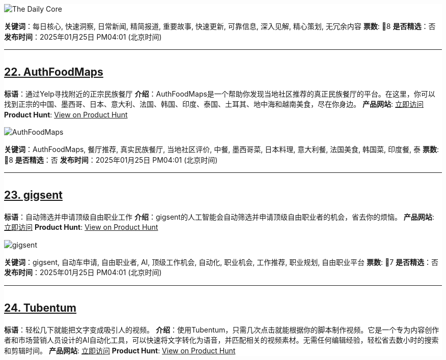 ![The Daily Core](https://ph-files.imgix.net/5dbb8e8e-1276-4a66-b74b-9b968050fce8.png?auto=format&fit=crop&frame=1&h=512&w=1024)

**关键词**：每日核心, 快速洞察, 日常新闻, 精简报道, 重要故事, 快速更新, 可靠信息, 深入见解, 精心策划, 无冗余内容
**票数**: 🔺8
**是否精选**：否
**发布时间**：2025年01月25日 PM04:01 (北京时间)

---

## [22. AuthFoodMaps](https://www.producthunt.com/posts/authfoodmaps?utm_campaign=producthunt-api&utm_medium=api-v2&utm_source=Application%3A+chip+%28ID%3A+163109%29)
**标语**：通过Yelp寻找附近的正宗民族餐厅
**介绍**：AuthFoodMaps是一个帮助你发现当地社区推荐的真正民族餐厅的平台。在这里，你可以找到正宗的中国、墨西哥、日本、意大利、法国、韩国、印度、泰国、土耳其、地中海和越南美食，尽在你身边。
**产品网站**: [立即访问](https://www.producthunt.com/r/LHLJ54GGRLP2PT?utm_campaign=producthunt-api&utm_medium=api-v2&utm_source=Application%3A+chip+%28ID%3A+163109%29)
**Product Hunt**: [View on Product Hunt](https://www.producthunt.com/posts/authfoodmaps?utm_campaign=producthunt-api&utm_medium=api-v2&utm_source=Application%3A+chip+%28ID%3A+163109%29)

![AuthFoodMaps](https://ph-files.imgix.net/040ca12f-8af6-4207-a5e7-6d428067d58d.png?auto=format&fit=crop&frame=1&h=512&w=1024)

**关键词**：AuthFoodMaps, 餐厅推荐, 真实民族餐厅, 当地社区评价, 中餐, 墨西哥菜, 日本料理, 意大利餐, 法国美食, 韩国菜, 印度餐, 泰
**票数**: 🔺8
**是否精选**：否
**发布时间**：2025年01月25日 PM04:01 (北京时间)

---

## [23. gigsent](https://www.producthunt.com/posts/gigsent?utm_campaign=producthunt-api&utm_medium=api-v2&utm_source=Application%3A+chip+%28ID%3A+163109%29)
**标语**：自动筛选并申请顶级自由职业工作
**介绍**：gigsent的人工智能会自动筛选并申请顶级自由职业者的机会，省去你的烦恼。
**产品网站**: [立即访问](https://www.producthunt.com/r/SBPZA6IMZ2SMN3?utm_campaign=producthunt-api&utm_medium=api-v2&utm_source=Application%3A+chip+%28ID%3A+163109%29)
**Product Hunt**: [View on Product Hunt](https://www.producthunt.com/posts/gigsent?utm_campaign=producthunt-api&utm_medium=api-v2&utm_source=Application%3A+chip+%28ID%3A+163109%29)

![gigsent](https://ph-files.imgix.net/2648c0f6-544c-4250-a8f6-e77b99dbcff4.png?auto=format&fit=crop&frame=1&h=512&w=1024)

**关键词**：gigsent, 自动车申请, 自由职业者, AI, 顶级工作机会, 自动化, 职业机会, 工作推荐, 职业规划, 自由职业平台
**票数**: 🔺7
**是否精选**：否
**发布时间**：2025年01月25日 PM04:01 (北京时间)

---

## [24. Tubentum](https://www.producthunt.com/posts/tubentum?utm_campaign=producthunt-api&utm_medium=api-v2&utm_source=Application%3A+chip+%28ID%3A+163109%29)
**标语**：轻松几下就能把文字变成吸引人的视频。
**介绍**：使用Tubentum，只需几次点击就能根据你的脚本制作视频。它是一个专为内容创作者和市场营销人员设计的AI自动化工具，可以快速将文字转化为语音，并匹配相关的视频素材。无需任何编辑经验，轻松省去数小时的搜索和剪辑时间。
**产品网站**: [立即访问](https://www.producthunt.com/r/LR77BLVDV6SARJ?utm_campaign=producthunt-api&utm_medium=api-v2&utm_source=Application%3A+chip+%28ID%3A+163109%29)
**Product Hunt**: [View on Product Hunt](https://www.producthunt.com/posts/tubentum?utm_campaign=producthunt-api&utm_medium=api-v2&utm_source=Application%3A+chip+%28ID%3A+163109%29)
